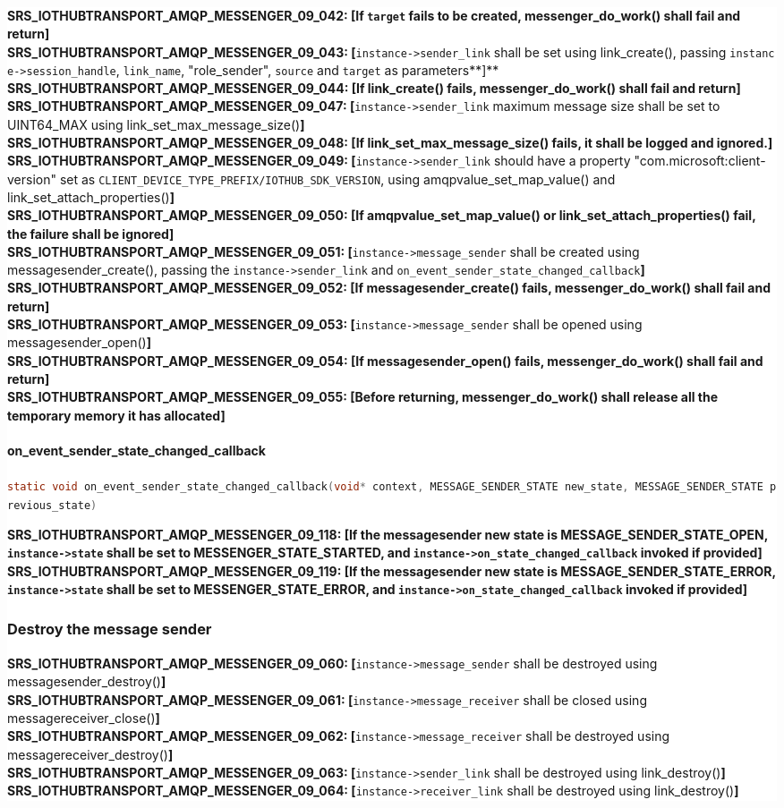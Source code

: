 **SRS_IOTHUBTRANSPORT_AMQP_MESSENGER_09_042: [**If `target` fails to be created, messenger_do_work() shall fail and return**]**  
**SRS_IOTHUBTRANSPORT_AMQP_MESSENGER_09_043: [**`instance->sender_link` shall be set using link_create(), passing `instance->session_handle`, `link_name`, "role_sender", `source` and `target` as parameters**]**  
**SRS_IOTHUBTRANSPORT_AMQP_MESSENGER_09_044: [**If link_create() fails, messenger_do_work() shall fail and return**]**  
**SRS_IOTHUBTRANSPORT_AMQP_MESSENGER_09_047: [**`instance->sender_link` maximum message size shall be set to UINT64_MAX using link_set_max_message_size()**]**  
**SRS_IOTHUBTRANSPORT_AMQP_MESSENGER_09_048: [**If link_set_max_message_size() fails, it shall be logged and ignored.**]**  
**SRS_IOTHUBTRANSPORT_AMQP_MESSENGER_09_049: [**`instance->sender_link` should have a property "com.microsoft:client-version" set as `CLIENT_DEVICE_TYPE_PREFIX/IOTHUB_SDK_VERSION`, using amqpvalue_set_map_value() and link_set_attach_properties()**]**  
**SRS_IOTHUBTRANSPORT_AMQP_MESSENGER_09_050: [**If amqpvalue_set_map_value() or link_set_attach_properties() fail, the failure shall be ignored**]**  
**SRS_IOTHUBTRANSPORT_AMQP_MESSENGER_09_051: [**`instance->message_sender` shall be created using messagesender_create(), passing the `instance->sender_link` and `on_event_sender_state_changed_callback`**]**  
**SRS_IOTHUBTRANSPORT_AMQP_MESSENGER_09_052: [**If messagesender_create() fails, messenger_do_work() shall fail and return**]**  
**SRS_IOTHUBTRANSPORT_AMQP_MESSENGER_09_053: [**`instance->message_sender` shall be opened using messagesender_open()**]**  
**SRS_IOTHUBTRANSPORT_AMQP_MESSENGER_09_054: [**If messagesender_open() fails, messenger_do_work() shall fail and return**]**  
**SRS_IOTHUBTRANSPORT_AMQP_MESSENGER_09_055: [**Before returning, messenger_do_work() shall release all the temporary memory it has allocated**]** 


#### on_event_sender_state_changed_callback

```c
static void on_event_sender_state_changed_callback(void* context, MESSAGE_SENDER_STATE new_state, MESSAGE_SENDER_STATE previous_state)
```

**SRS_IOTHUBTRANSPORT_AMQP_MESSENGER_09_118: [**If the messagesender new state is MESSAGE_SENDER_STATE_OPEN, `instance->state` shall be set to MESSENGER_STATE_STARTED, and `instance->on_state_changed_callback` invoked if provided**]**  
**SRS_IOTHUBTRANSPORT_AMQP_MESSENGER_09_119: [**If the messagesender new state is MESSAGE_SENDER_STATE_ERROR, `instance->state` shall be set to MESSENGER_STATE_ERROR, and `instance->on_state_changed_callback` invoked if provided**]**  


### Destroy the message sender
**SRS_IOTHUBTRANSPORT_AMQP_MESSENGER_09_060: [**`instance->message_sender` shall be destroyed using messagesender_destroy()**]**  
**SRS_IOTHUBTRANSPORT_AMQP_MESSENGER_09_061: [**`instance->message_receiver` shall be closed using messagereceiver_close()**]**  
**SRS_IOTHUBTRANSPORT_AMQP_MESSENGER_09_062: [**`instance->message_receiver` shall be destroyed using messagereceiver_destroy()**]**  
**SRS_IOTHUBTRANSPORT_AMQP_MESSENGER_09_063: [**`instance->sender_link` shall be destroyed using link_destroy()**]**  
**SRS_IOTHUBTRANSPORT_AMQP_MESSENGER_09_064: [**`instance->receiver_link` shall be destroyed using link_destroy()**]**  
